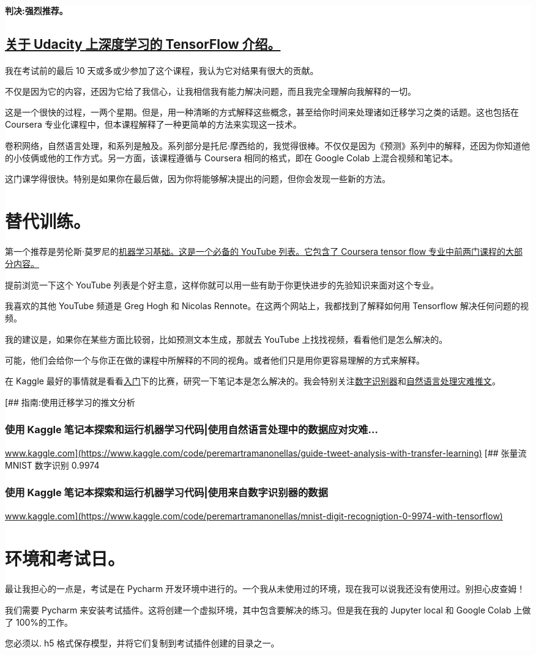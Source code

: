 **判决:强烈推荐。**

## [**关于 Udacity 上深度学习的 TensorFlow 介绍。**](https://www.udacity.com/course/intro-to-tensorflow-for-deep-learning--ud187)

我在考试前的最后 10 天或多或少参加了这个课程，我认为它对结果有很大的贡献。

不仅是因为它的内容，还因为它给了我信心，让我相信我有能力解决问题，而且我完全理解向我解释的一切。

这是一个很快的过程，一两个星期。但是，用一种清晰的方式解释这些概念，甚至给你时间来处理诸如迁移学习之类的话题。这也包括在 Coursera 专业化课程中，但本课程解释了一种更简单的方法来实现这一技术。

卷积网络，自然语言处理，和系列是触及。系列部分是托尼·摩西给的，我觉得很棒。不仅仅是因为《预测》系列中的解释，还因为你知道他的小伎俩或他的工作方式。另一方面，该课程遵循与 Coursera 相同的格式，即在 Google Colab 上混合视频和笔记本。

这门课学得很快。特别是如果你在最后做，因为你将能够解决提出的问题，但你会发现一些新的方法。

# 替代训练。

第一个推荐是劳伦斯·莫罗尼的[机器学习基础。这是一个必备的 YouTube 列表。它包含了 Coursera tensor flow 专业中前两门课程的大部分内容。](https://www.youtube.com/playlist?list=PLOU2XLYxmsII9mzQ-Xxug4l2o04JBrkLV)

提前浏览一下这个 YouTube 列表是个好主意，这样你就可以用一些有助于你更快进步的先验知识来面对这个专业。

我喜欢的其他 YouTube 频道是 Greg Hogh 和 Nicolas Rennote。在这两个网站上，我都找到了解释如何用 Tensorflow 解决任何问题的视频。

我的建议是，如果你在某些方面比较弱，比如预测文本生成，那就去 YouTube 上找找视频，看看他们是怎么解决的。

可能，他们会给你一个与你正在做的课程中所解释的不同的视角。或者他们只是用你更容易理解的方式来解释。

在 Kaggle 最好的事情就是看看[入门](https://www.kaggle.com/competitions?hostSegmentIdFilter=5)下的比赛，研究一下笔记本是怎么解决的。我会特别关注[数字识别器](https://www.kaggle.com/competitions/digit-recognizer)和[自然语言处理灾难推文](https://www.kaggle.com/competitions/nlp-getting-started)。

[](https://www.kaggle.com/code/peremartramanonellas/guide-tweet-analysis-with-transfer-learning) [## 指南:使用迁移学习的推文分析

### 使用 Kaggle 笔记本探索和运行机器学习代码|使用自然语言处理中的数据应对灾难…

www.kaggle.com](https://www.kaggle.com/code/peremartramanonellas/guide-tweet-analysis-with-transfer-learning) [](https://www.kaggle.com/code/peremartramanonellas/mnist-digit-recognigtion-0-9974-with-tensorflow) [## 张量流 MNIST 数字识别 0.9974

### 使用 Kaggle 笔记本探索和运行机器学习代码|使用来自数字识别器的数据

www.kaggle.com](https://www.kaggle.com/code/peremartramanonellas/mnist-digit-recognigtion-0-9974-with-tensorflow) 

# 环境和考试日。

最让我担心的一点是，考试是在 Pycharm 开发环境中进行的。一个我从未使用过的环境，现在我可以说我还没有使用过。别担心皮查姆！

我们需要 Pycharm 来安装考试插件。这将创建一个虚拟环境，其中包含要解决的练习。但是我在我的 Jupyter local 和 Google Colab 上做了 100%的工作。

您必须以. h5 格式保存模型，并将它们复制到考试插件创建的目录之一。
